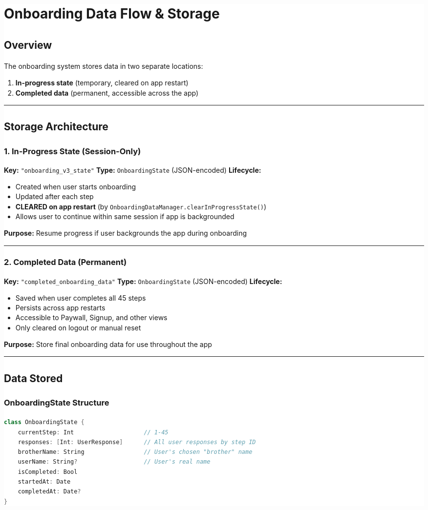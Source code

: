 # Onboarding Data Flow & Storage

## Overview
The onboarding system stores data in two separate locations:
1. **In-progress state** (temporary, cleared on app restart)
2. **Completed data** (permanent, accessible across the app)

---

## Storage Architecture

### 1. In-Progress State (Session-Only)
**Key:** `"onboarding_v3_state"`
**Type:** `OnboardingState` (JSON-encoded)
**Lifecycle:**
- Created when user starts onboarding
- Updated after each step
- **CLEARED on app restart** (by `OnboardingDataManager.clearInProgressState()`)
- Allows user to continue within same session if app is backgrounded

**Purpose:** Resume progress if user backgrounds the app during onboarding

---

### 2. Completed Data (Permanent)
**Key:** `"completed_onboarding_data"`
**Type:** `OnboardingState` (JSON-encoded)
**Lifecycle:**
- Saved when user completes all 45 steps
- Persists across app restarts
- Accessible to Paywall, Signup, and other views
- Only cleared on logout or manual reset

**Purpose:** Store final onboarding data for use throughout the app

---

## Data Stored

### OnboardingState Structure
```swift
class OnboardingState {
    currentStep: Int                    // 1-45
    responses: [Int: UserResponse]      // All user responses by step ID
    brotherName: String                 // User's chosen "brother" name
    userName: String?                   // User's real name
    isCompleted: Bool
    startedAt: Date
    completedAt: Date?
}
```
